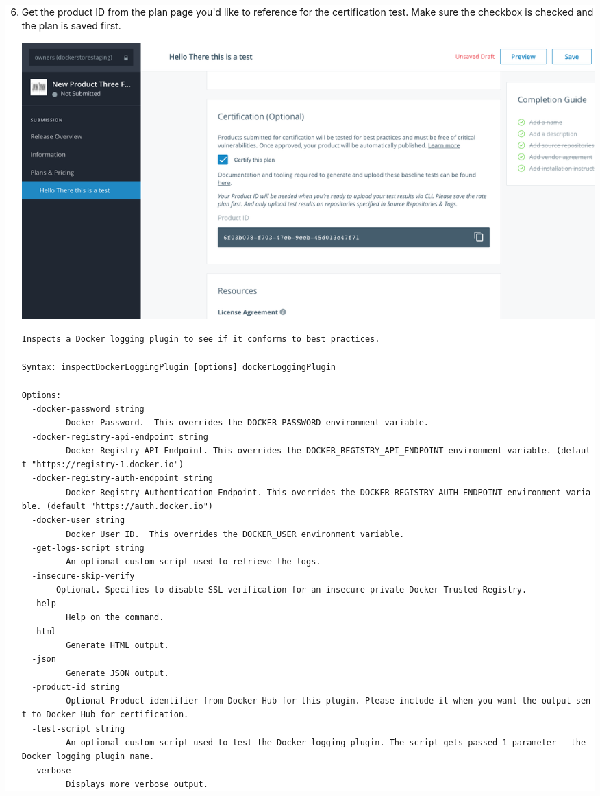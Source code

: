 6.  Get the product ID from the plan page you'd like to reference for the certification test. Make sure the checkbox is checked and the plan is saved first.

    ![product ID](images/store-product-id.png)

    ```none
    Inspects a Docker logging plugin to see if it conforms to best practices.

    Syntax: inspectDockerLoggingPlugin [options] dockerLoggingPlugin

    Options:
      -docker-password string
        	 Docker Password.  This overrides the DOCKER_PASSWORD environment variable.
      -docker-registry-api-endpoint string
        	 Docker Registry API Endpoint. This overrides the DOCKER_REGISTRY_API_ENDPOINT environment variable. (default "https://registry-1.docker.io")
      -docker-registry-auth-endpoint string
        	 Docker Registry Authentication Endpoint. This overrides the DOCKER_REGISTRY_AUTH_ENDPOINT environment variable. (default "https://auth.docker.io")
      -docker-user string
        	 Docker User ID.  This overrides the DOCKER_USER environment variable.
      -get-logs-script string
        	 An optional custom script used to retrieve the logs.
      -insecure-skip-verify
           Optional. Specifies to disable SSL verification for an insecure private Docker Trusted Registry.         
      -help
        	 Help on the command.
      -html
        	 Generate HTML output.
      -json
        	 Generate JSON output.
      -product-id string
        	 Optional Product identifier from Docker Hub for this plugin. Please include it when you want the output sent to Docker Hub for certification.
      -test-script string
        	 An optional custom script used to test the Docker logging plugin. The script gets passed 1 parameter - the Docker logging plugin name.
      -verbose
        	 Displays more verbose output.
